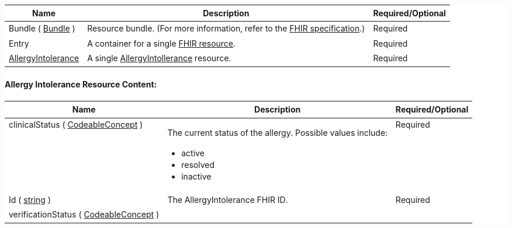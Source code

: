 <table>
  <thead>
    <tr>
      <th>Name</th>
      <th>Description</th>
      <th>Required/Optional</th>
    </tr>
  </thead>
  <tbody>
    <tr>
      <td>Bundle ( <a href="https://hl7.org/fhir/search.html#bundle" target="_blank">Bundle</a> )</td>
      <td>Resource bundle. (For more information, refer to the <a href="https://www.hl7.org/fhir/bundle.html" target="_blank">FHIR specification</a>.)</td>
      <td>Required</td>
    </tr>
    <tr>
      <td>Entry</td>
      <td>A container for a single <a href="https://www.hl7.org/fhir/resourcelist.html" target="_blank">FHIR resource</a>.</td>
      <td>Required</td>
    </tr>
    <tr>
      <td><a href="https://hl7.org/fhir/us/core/STU3.1.1/StructureDefinition-us-core-allergyintolerance.html" target="_blank">AllergyIntolerance</a></td>
      <td>A single <a href="https://hl7.org/fhir/us/core/STU3.1.1/StructureDefinition-us-core-allergyintolerance.html" target="_blank">AllergyIntollerance</a> resource.</td>
      <td>Required</td>
    </tr>
  </tbody>
</table>

#### Allergy Intolerance Resource Content:

<table>
  <thead>
    <tr>
      <th>Name</th>
      <th>Description</th>
      <th>Required/Optional</th>
    </tr>
  </thead>
  <tbody>
    <tr>
      <td>clinicalStatus ( <a href="https://hl7.org/fhir/datatypes.html#codeableconcept" target="_blank">CodeableConcept</a> )</td>
      <td>
        <p>The current status of the allergy. Possible values include:</p>
        <ul>
          <li>active</li>
          <li>resolved</li>
          <li>inactive</li>
        </ul>
      </td>
      <td>Required</td>
    </tr>
    <tr>
      <td>Id ( <a href="https://hl7.org/fhir/search.html#string" target="_blank">string</a> )</td>
      <td>The AllergyIntolerance FHIR ID.</td>
      <td>Required</td>
    </tr>
    <tr>
      <td>verificationStatus ( <a href="https://hl7.org/fhir/datatypes.html#codeableconcept" target="_blank">CodeableConcept</a> )</td>